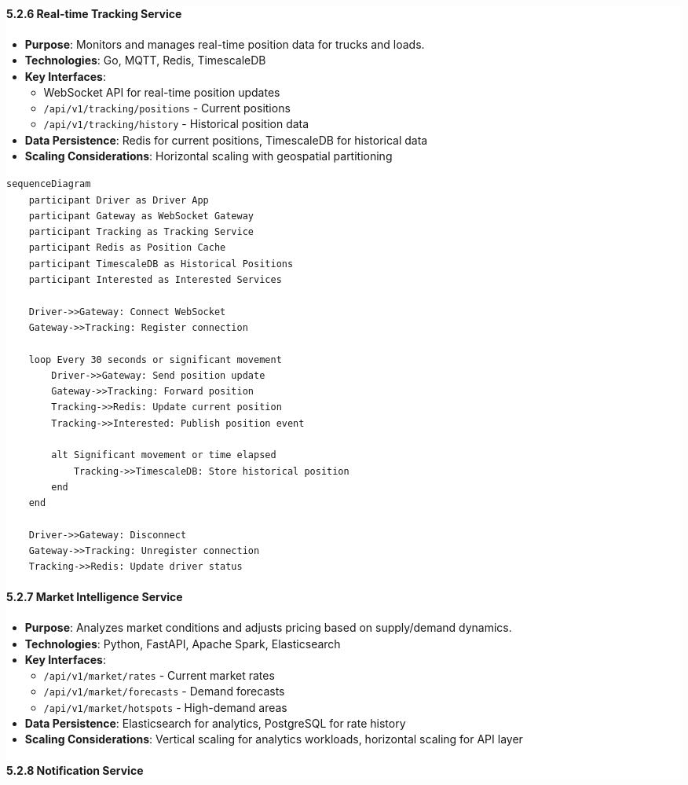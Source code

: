 #### 5.2.6 Real-time Tracking Service

- **Purpose**: Monitors and manages real-time position data for trucks and loads.
- **Technologies**: Go, MQTT, Redis, TimescaleDB
- **Key Interfaces**:
  - WebSocket API for real-time position updates
  - `/api/v1/tracking/positions` - Current positions
  - `/api/v1/tracking/history` - Historical position data
- **Data Persistence**: Redis for current positions, TimescaleDB for historical data
- **Scaling Considerations**: Horizontal scaling with geospatial partitioning

```mermaid
sequenceDiagram
    participant Driver as Driver App
    participant Gateway as WebSocket Gateway
    participant Tracking as Tracking Service
    participant Redis as Position Cache
    participant TimescaleDB as Historical Positions
    participant Interested as Interested Services
    
    Driver->>Gateway: Connect WebSocket
    Gateway->>Tracking: Register connection
    
    loop Every 30 seconds or significant movement
        Driver->>Gateway: Send position update
        Gateway->>Tracking: Forward position
        Tracking->>Redis: Update current position
        Tracking->>Interested: Publish position event
        
        alt Significant movement or time elapsed
            Tracking->>TimescaleDB: Store historical position
        end
    end
    
    Driver->>Gateway: Disconnect
    Gateway->>Tracking: Unregister connection
    Tracking->>Redis: Update driver status
```

#### 5.2.7 Market Intelligence Service

- **Purpose**: Analyzes market conditions and adjusts pricing based on supply/demand dynamics.
- **Technologies**: Python, FastAPI, Apache Spark, Elasticsearch
- **Key Interfaces**:
  - `/api/v1/market/rates` - Current market rates
  - `/api/v1/market/forecasts` - Demand forecasts
  - `/api/v1/market/hotspots` - High-demand areas
- **Data Persistence**: Elasticsearch for analytics, PostgreSQL for rate history
- **Scaling Considerations**: Vertical scaling for analytics workloads, horizontal scaling for API layer

#### 5.2.8 Notification Service
